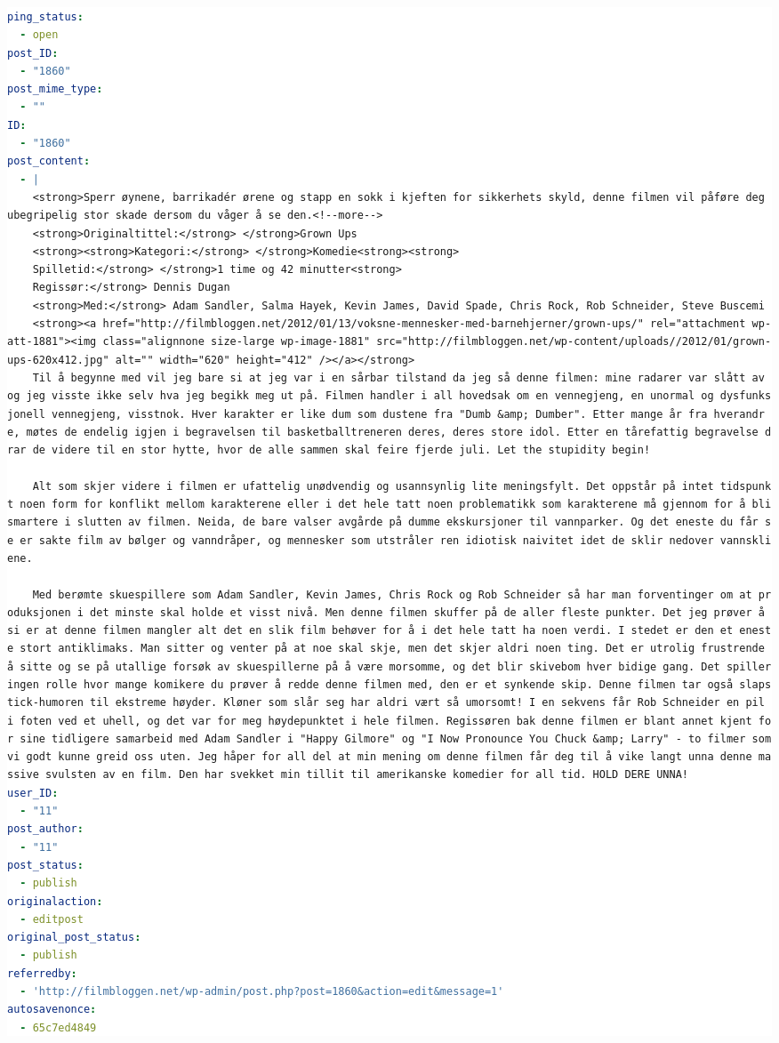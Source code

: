```yaml
ping_status:
  - open
post_ID:
  - "1860"
post_mime_type:
  - ""
ID:
  - "1860"
post_content:
  - |
    <strong>Sperr øynene, barrikadér ørene og stapp en sokk i kjeften for sikkerhets skyld, denne filmen vil påføre deg ubegripelig stor skade dersom du våger å se den.<!--more-->
    <strong>Originaltittel:</strong> </strong>Grown Ups
    <strong><strong>Kategori:</strong> </strong>Komedie<strong><strong>
    Spilletid:</strong> </strong>1 time og 42 minutter<strong>
    Regissør:</strong> Dennis Dugan
    <strong>Med:</strong> Adam Sandler, Salma Hayek, Kevin James, David Spade, Chris Rock, Rob Schneider, Steve Buscemi
    <strong><a href="http://filmbloggen.net/2012/01/13/voksne-mennesker-med-barnehjerner/grown-ups/" rel="attachment wp-att-1881"><img class="alignnone size-large wp-image-1881" src="http://filmbloggen.net/wp-content/uploads//2012/01/grown-ups-620x412.jpg" alt="" width="620" height="412" /></a></strong>
    Til å begynne med vil jeg bare si at jeg var i en sårbar tilstand da jeg så denne filmen: mine radarer var slått av og jeg visste ikke selv hva jeg begikk meg ut på. Filmen handler i all hovedsak om en vennegjeng, en unormal og dysfunksjonell vennegjeng, visstnok. Hver karakter er like dum som dustene fra "Dumb &amp; Dumber". Etter mange år fra hverandre, møtes de endelig igjen i begravelsen til basketballtreneren deres, deres store idol. Etter en tårefattig begravelse drar de videre til en stor hytte, hvor de alle sammen skal feire fjerde juli. Let the stupidity begin!
    
    Alt som skjer videre i filmen er ufattelig unødvendig og usannsynlig lite meningsfylt. Det oppstår på intet tidspunkt noen form for konflikt mellom karakterene eller i det hele tatt noen problematikk som karakterene må gjennom for å bli smartere i slutten av filmen. Neida, de bare valser avgårde på dumme ekskursjoner til vannparker. Og det eneste du får se er sakte film av bølger og vanndråper, og mennesker som utstråler ren idiotisk naivitet idet de sklir nedover vannskliene.
    
    Med berømte skuespillere som Adam Sandler, Kevin James, Chris Rock og Rob Schneider så har man forventinger om at produksjonen i det minste skal holde et visst nivå. Men denne filmen skuffer på de aller fleste punkter. Det jeg prøver å si er at denne filmen mangler alt det en slik film behøver for å i det hele tatt ha noen verdi. I stedet er den et eneste stort antiklimaks. Man sitter og venter på at noe skal skje, men det skjer aldri noen ting. Det er utrolig frustrende å sitte og se på utallige forsøk av skuespillerne på å være morsomme, og det blir skivebom hver bidige gang. Det spiller ingen rolle hvor mange komikere du prøver å redde denne filmen med, den er et synkende skip. Denne filmen tar også slapstick-humoren til ekstreme høyder. Kløner som slår seg har aldri vært så umorsomt! I en sekvens får Rob Schneider en pil i foten ved et uhell, og det var for meg høydepunktet i hele filmen. Regissøren bak denne filmen er blant annet kjent for sine tidligere samarbeid med Adam Sandler i "Happy Gilmore" og "I Now Pronounce You Chuck &amp; Larry" - to filmer som vi godt kunne greid oss uten. Jeg håper for all del at min mening om denne filmen får deg til å vike langt unna denne massive svulsten av en film. Den har svekket min tillit til amerikanske komedier for all tid. HOLD DERE UNNA!
user_ID:
  - "11"
post_author:
  - "11"
post_status:
  - publish
originalaction:
  - editpost
original_post_status:
  - publish
referredby:
  - 'http://filmbloggen.net/wp-admin/post.php?post=1860&action=edit&message=1'
autosavenonce:
  - 65c7ed4849
```